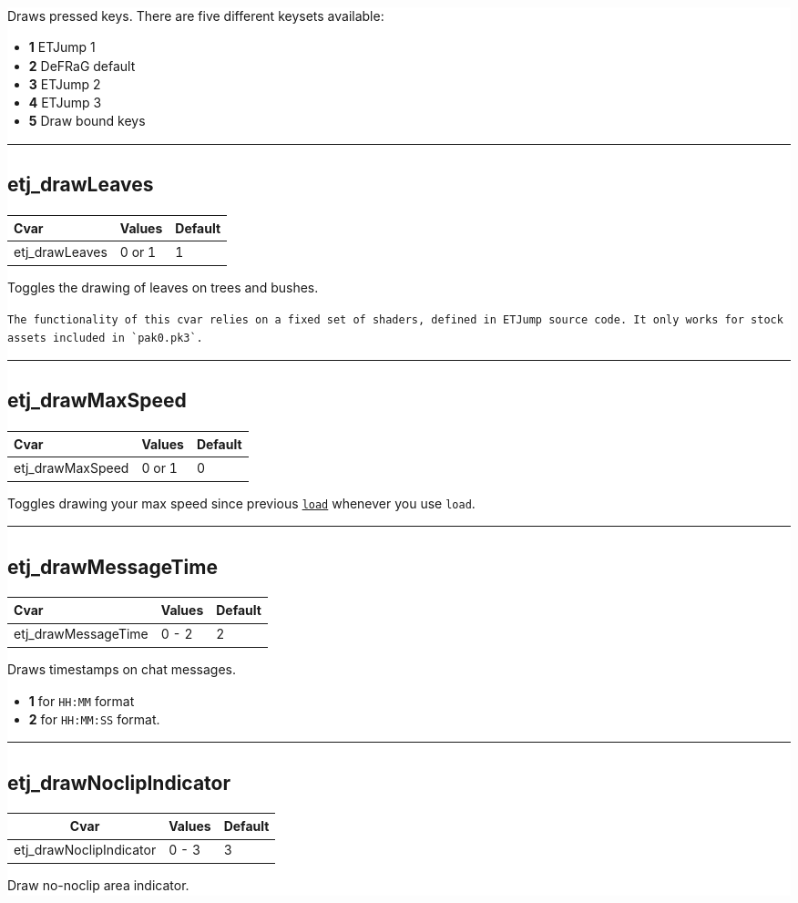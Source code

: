 Draws pressed keys. There are five different keysets available:

* **1** ETJump 1
* **2** DeFRaG default
* **3** ETJump 2
* **4** ETJump 3
* **5** Draw bound keys

---

## etj_drawLeaves
Cvar                    | Values        | Default
:-----------------------|:--------------|:------------
etj_drawLeaves          | 0 or 1        | 1

Toggles the drawing of leaves on trees and bushes.

```{note}
The functionality of this cvar relies on a fixed set of shaders, defined in ETJump source code. It only works for stock assets included in `pak0.pk3`.
```

---

## etj_drawMaxSpeed
Cvar                    | Values        | Default
:-----------------------|:--------------|:------------
etj_drawMaxSpeed        | 0 or 1        | 0

Toggles drawing your max speed since previous [`load`](client_commands.md/#load) whenever you use `load`.

---

## etj_drawMessageTime
Cvar                    | Values        | Default
:-----------------------|:--------------|:------------
etj_drawMessageTime     | 0 - 2         | 2

Draws timestamps on chat messages.

* **1** for `HH:MM` format 
* **2** for `HH:MM:SS` format.

---

## etj_drawNoclipIndicator
Cvar                     | Values        | Default
-------------------------|:--------------|:------------
etj_drawNoclipIndicator  | 0 - 3         | 3

Draw no-noclip area indicator.
